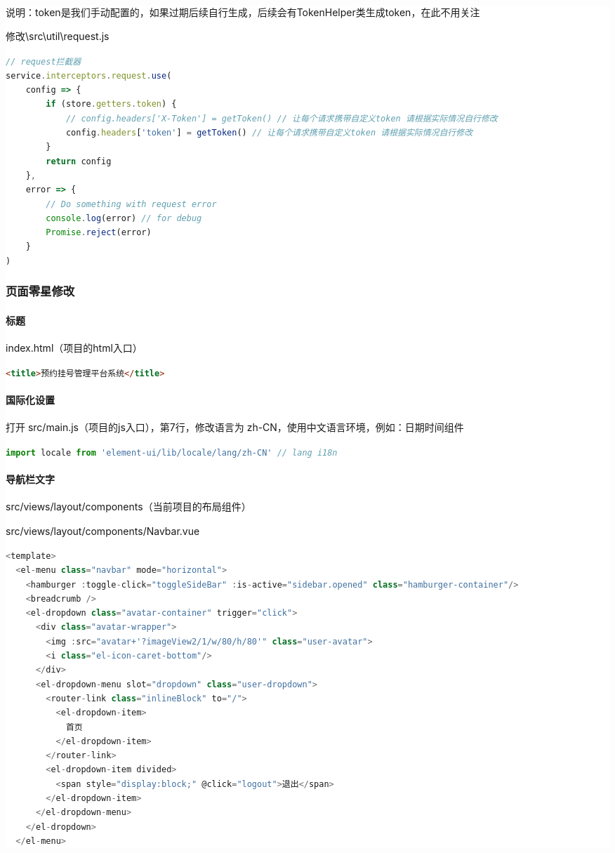 说明：token是我们手动配置的，如果过期后续自行生成，后续会有TokenHelper类生成token，在此不用关注

修改\src\util\request.js

```js {5-6}
// request拦截器
service.interceptors.request.use(
    config => {
        if (store.getters.token) {
            // config.headers['X-Token'] = getToken() // 让每个请求携带自定义token 请根据实际情况自行修改
            config.headers['token'] = getToken() // 让每个请求携带自定义token 请根据实际情况自行修改
        }
        return config
    },
    error => {
        // Do something with request error
        console.log(error) // for debug
        Promise.reject(error)
    }
)
```

### 页面零星修改

#### 标题

index.html（项目的html入口）

```html
<title>预约挂号管理平台系统</title>
```

#### 国际化设置

打开 src/main.js（项目的js入口），第7行，修改语言为 zh-CN，使用中文语言环境，例如：日期时间组件

```js
import locale from 'element-ui/lib/locale/lang/zh-CN' // lang i18n
```

#### 导航栏文字

src/views/layout/components（当前项目的布局组件）

src/views/layout/components/Navbar.vue

```js {12-14,17}
<template>
  <el-menu class="navbar" mode="horizontal">
    <hamburger :toggle-click="toggleSideBar" :is-active="sidebar.opened" class="hamburger-container"/>
    <breadcrumb />
    <el-dropdown class="avatar-container" trigger="click">
      <div class="avatar-wrapper">
        <img :src="avatar+'?imageView2/1/w/80/h/80'" class="user-avatar">
        <i class="el-icon-caret-bottom"/>
      </div>
      <el-dropdown-menu slot="dropdown" class="user-dropdown">
        <router-link class="inlineBlock" to="/">
          <el-dropdown-item>
            首页
          </el-dropdown-item>
        </router-link>
        <el-dropdown-item divided>
          <span style="display:block;" @click="logout">退出</span>
        </el-dropdown-item>
      </el-dropdown-menu>
    </el-dropdown>
  </el-menu>
```